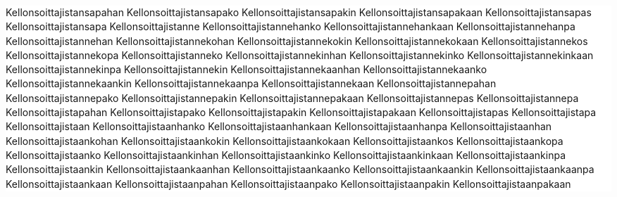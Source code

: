 Kellonsoittajistansapahan
Kellonsoittajistansapako
Kellonsoittajistansapakin
Kellonsoittajistansapakaan
Kellonsoittajistansapas
Kellonsoittajistansapa
Kellonsoittajistanne
Kellonsoittajistannehanko
Kellonsoittajistannehankaan
Kellonsoittajistannehanpa
Kellonsoittajistannehan
Kellonsoittajistannekohan
Kellonsoittajistannekokin
Kellonsoittajistannekokaan
Kellonsoittajistannekos
Kellonsoittajistannekopa
Kellonsoittajistanneko
Kellonsoittajistannekinhan
Kellonsoittajistannekinko
Kellonsoittajistannekinkaan
Kellonsoittajistannekinpa
Kellonsoittajistannekin
Kellonsoittajistannekaanhan
Kellonsoittajistannekaanko
Kellonsoittajistannekaankin
Kellonsoittajistannekaanpa
Kellonsoittajistannekaan
Kellonsoittajistannepahan
Kellonsoittajistannepako
Kellonsoittajistannepakin
Kellonsoittajistannepakaan
Kellonsoittajistannepas
Kellonsoittajistannepa
Kellonsoittajistapahan
Kellonsoittajistapako
Kellonsoittajistapakin
Kellonsoittajistapakaan
Kellonsoittajistapas
Kellonsoittajistapa
Kellonsoittajistaan
Kellonsoittajistaanhanko
Kellonsoittajistaanhankaan
Kellonsoittajistaanhanpa
Kellonsoittajistaanhan
Kellonsoittajistaankohan
Kellonsoittajistaankokin
Kellonsoittajistaankokaan
Kellonsoittajistaankos
Kellonsoittajistaankopa
Kellonsoittajistaanko
Kellonsoittajistaankinhan
Kellonsoittajistaankinko
Kellonsoittajistaankinkaan
Kellonsoittajistaankinpa
Kellonsoittajistaankin
Kellonsoittajistaankaanhan
Kellonsoittajistaankaanko
Kellonsoittajistaankaankin
Kellonsoittajistaankaanpa
Kellonsoittajistaankaan
Kellonsoittajistaanpahan
Kellonsoittajistaanpako
Kellonsoittajistaanpakin
Kellonsoittajistaanpakaan